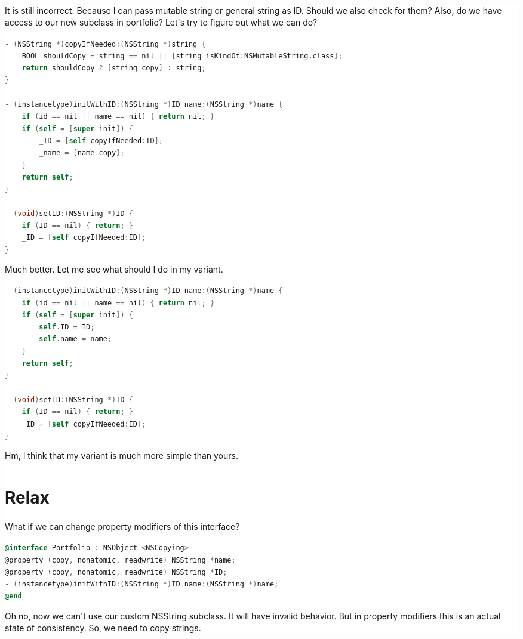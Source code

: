 It is still incorrect. Because I can pass mutable string or general string as ID. Should we also check for them? Also, do we have access to our new subclass in portfolio? Let's try to figure out what we can do?

```objective-c
- (NSString *)copyIfNeeded:(NSString *)string {
	BOOL shouldCopy = string == nil || [string isKindOf:NSMutableString.class];
	return shouldCopy ? [string copy] : string;
}

- (instancetype)initWithID:(NSString *)ID name:(NSString *)name {
    if (id == nil || name == nil) { return nil; }
    if (self = [super init]) {
        _ID = [self copyIfNeeded:ID];
        _name = [name copy];
    }
    return self;
}

- (void)setID:(NSString *)ID {
	if (ID == nil) { return; }
	_ID = [self copyIfNeeded:ID];
}

```
Much better. Let me see what should I do in my variant.

```objective-c
- (instancetype)initWithID:(NSString *)ID name:(NSString *)name {
    if (id == nil || name == nil) { return nil; }
    if (self = [super init]) {
        self.ID = ID;
        self.name = name;
    }
    return self;
}

- (void)setID:(NSString *)ID {
	if (ID == nil) { return; }
	_ID = [self copyIfNeeded:ID];
}

```
Hm, I think that my variant is much more simple than yours.

# Relax #

What if we can change property modifiers of this interface?

```objective-c
@interface Portfolio : NSObject <NSCopying>
@property (copy, nonatomic, readwrite) NSString *name;
@property (copy, nonatomic, readwrite) NSString *ID;
- (instancetype)initWithID:(NSString *)ID name:(NSString *)name;
@end

```
Oh no, now we can't use our custom NSString subclass. It will have invalid behavior. But in property modifiers this is an actual state of consistency. So, we need to copy strings.
